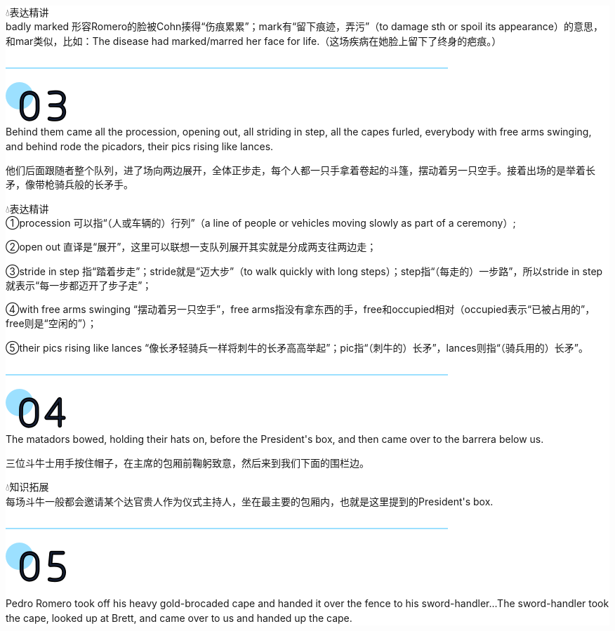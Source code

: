 💧表达精讲  
badly marked 形容Romero的脸被Cohn揍得“伤痕累累”；mark有“留下痕迹，弄污”（to damage sth or spoil its appearance）的意思，和mar类似，比如：The disease had marked/marred her face for life.（这场疾病在她脸上留下了终身的疤痕。）  

![C-line](\images\handouts\part13\chapter13-1\C-line.jpg)  

![C-n-3](\images\handouts\part13\chapter13-1\C-n-3.jpg)  
Behind them came all the procession, opening out, all striding in step, all the capes furled, everybody with free arms swinging, and behind rode the picadors, their pics rising like lances.  

他们后面跟随者整个队列，进了场向两边展开，全体正步走，每个人都一只手拿着卷起的斗篷，摆动着另一只空手。接着出场的是举着长矛，像带枪骑兵般的长矛手。  

💧表达精讲  
①procession 可以指“（人或车辆的）行列”（a line of people or vehicles moving slowly as part of a ceremony）;  

②open out 直译是“展开”，这里可以联想一支队列展开其实就是分成两支往两边走；  

③stride in step 指“踏着步走”；stride就是“迈大步”（to walk quickly with long steps）；step指“（每走的）一步路”，所以stride in step就表示“每一步都迈开了步子走”；  

④with free arms swinging “摆动着另一只空手”，free arms指没有拿东西的手，free和occupied相对（occupied表示“已被占用的”，free则是“空闲的”）；  

⑤their pics rising like lances “像长矛轻骑兵一样将刺牛的长矛高高举起”；pic指“（刺牛的）长矛”，lances则指“（骑兵用的）长矛”。  

![C-line](\images\handouts\part13\chapter13-1\C-line.jpg)  

![C-n-4](\images\handouts\part13\chapter13-1\C-n-4.jpg)  
The matadors bowed, holding their hats on, before the President's box, and then came over to the barrera below us.  

三位斗牛士用手按住帽子，在主席的包厢前鞠躬致意，然后来到我们下面的围栏边。  

💧知识拓展  
每场斗牛一般都会邀请某个达官贵人作为仪式主持人，坐在最主要的包厢内，也就是这里提到的President's box.  

![C-line](\images\handouts\part13\chapter13-1\C-line.jpg)  

![C-n-5](\images\handouts\part13\chapter13-1\C-n-5.jpg)  

Pedro Romero took off his heavy gold-brocaded cape and handed it over the fence to his sword-handler...The sword-handler took the cape, looked up at Brett, and came over to us and handed up the cape.  
